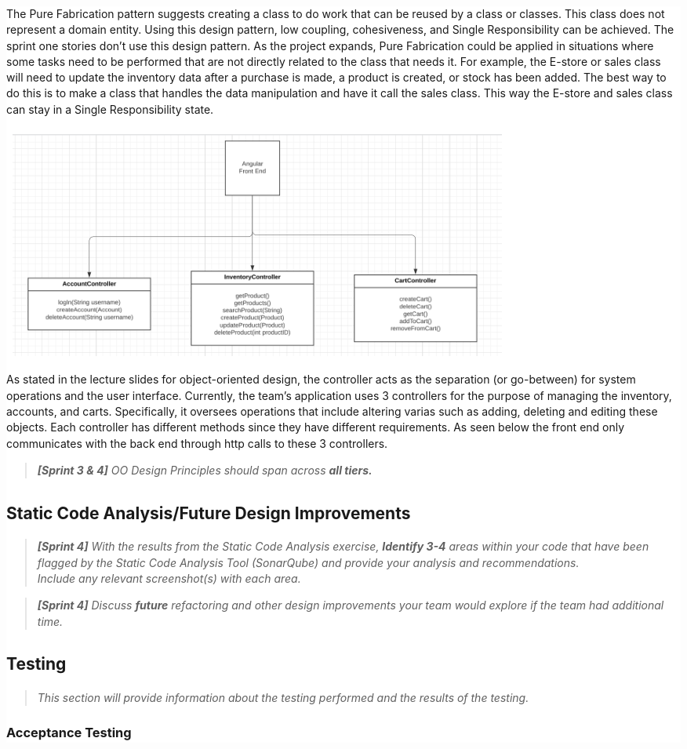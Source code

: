 The Pure Fabrication pattern suggests creating a class to do work that can be reused by a class or classes. This class does not represent a domain entity. Using this design pattern, low coupling, cohesiveness, and Single Responsibility can be achieved. The sprint one stories don’t use this design pattern. As the project expands, Pure Fabrication could be applied in situations where some tasks need to be performed that are not directly related to the class that needs it. For example, the E-store or sales class will need to update the inventory data after a purchase is made, a product is created, or stock has been added. The best way to do this is to make a class that handles the data manipulation and have it call the sales class. This way the E-store and sales class can stay in a Single Responsibility state.

![Controller](controllerOO.png)

As stated in the lecture slides for object-oriented design, the controller acts as the separation (or go-between) for system operations and the user interface. Currently, the team’s application uses 3 controllers for the purpose of managing the inventory, accounts, and carts. Specifically, it oversees operations that include altering varias such as adding, deleting and editing these objects. Each controller has different methods since they have different requirements. As seen below the front end only communicates with the back end through http calls to these 3 controllers.




> _**[Sprint 3 & 4]** OO Design Principles should span across **all tiers.**_

## Static Code Analysis/Future Design Improvements
> _**[Sprint 4]** With the results from the Static Code Analysis exercise, 
> **Identify 3-4** areas within your code that have been flagged by the Static Code 
> Analysis Tool (SonarQube) and provide your analysis and recommendations.  
> Include any relevant screenshot(s) with each area._

> _**[Sprint 4]** Discuss **future** refactoring and other design improvements your team would explore if the team had additional time._

## Testing
> _This section will provide information about the testing performed
> and the results of the testing._

### Acceptance Testing
